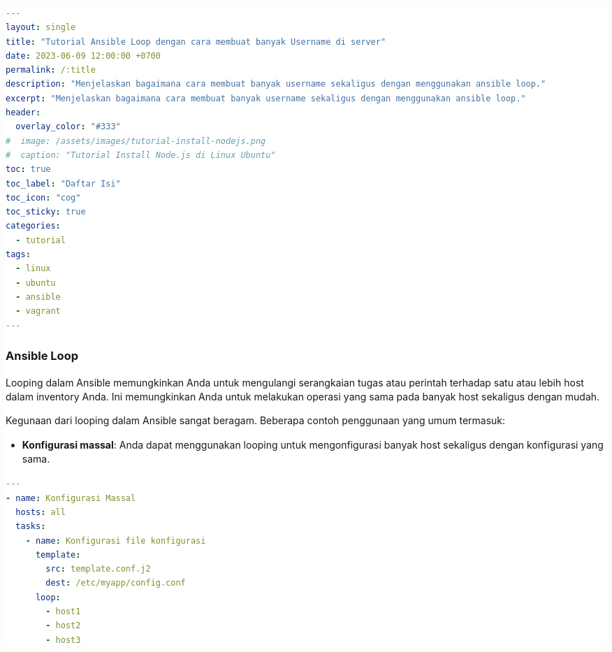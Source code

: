 ```yaml
---
layout: single
title: "Tutorial Ansible Loop dengan cara membuat banyak Username di server"
date: 2023-06-09 12:00:00 +0700
permalink: /:title
description: "Menjelaskan bagaimana cara membuat banyak username sekaligus dengan menggunakan ansible loop."
excerpt: "Menjelaskan bagaimana cara membuat banyak username sekaligus dengan menggunakan ansible loop."
header:
  overlay_color: "#333"
#  image: /assets/images/tutorial-install-nodejs.png
#  caption: "Tutorial Install Node.js di Linux Ubuntu"
toc: true
toc_label: "Daftar Isi"
toc_icon: "cog"
toc_sticky: true
categories:
  - tutorial
tags:
  - linux
  - ubuntu
  - ansible
  - vagrant
---
```


### Ansible Loop

Looping dalam Ansible memungkinkan Anda untuk mengulangi serangkaian tugas atau perintah terhadap satu atau lebih host dalam inventory Anda. Ini memungkinkan Anda untuk melakukan operasi yang sama pada banyak host sekaligus dengan mudah.

Kegunaan dari looping dalam Ansible sangat beragam. Beberapa contoh penggunaan yang umum termasuk:

- **Konfigurasi massal**: Anda dapat menggunakan looping untuk mengonfigurasi banyak host sekaligus dengan konfigurasi yang sama.

```yml
---
- name: Konfigurasi Massal
  hosts: all
  tasks:
    - name: Konfigurasi file konfigurasi
      template:
        src: template.conf.j2
        dest: /etc/myapp/config.conf
      loop:
        - host1
        - host2
        - host3
```

